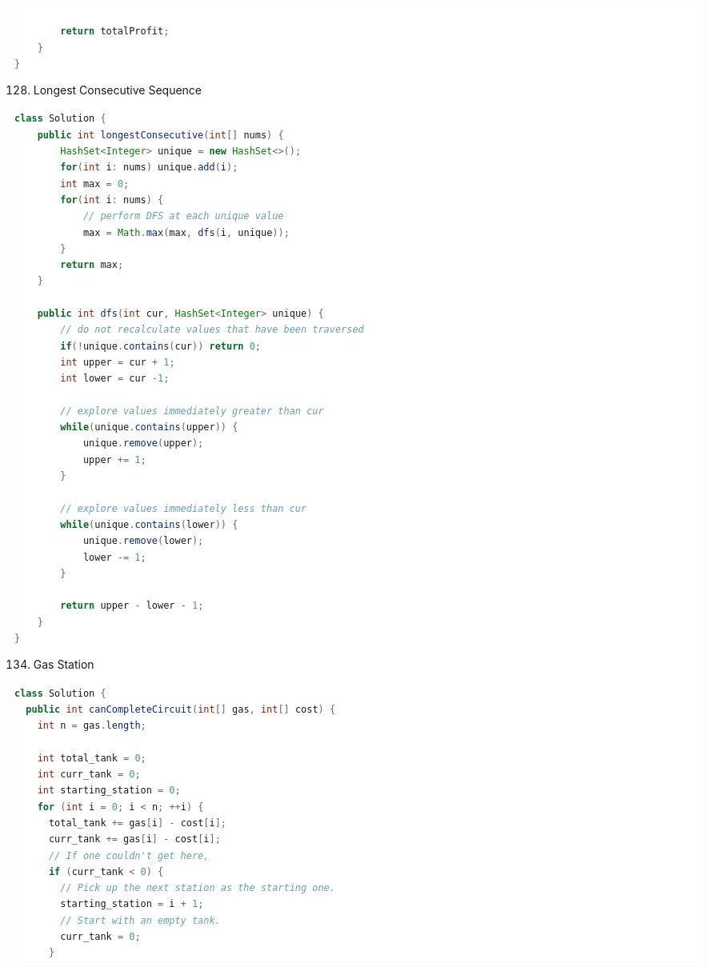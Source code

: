 ```java

        return totalProfit;
    }
}
```

128. Longest Consecutive Sequence

```java
class Solution {
    public int longestConsecutive(int[] nums) {
        HashSet<Integer> unique = new HashSet<>();
        for(int i: nums) unique.add(i);
        int max = 0;
        for(int i: nums) {
			// perform DFS at each unique value
            max = Math.max(max, dfs(i, unique));
        }
        return max;
    }
    
    public int dfs(int cur, HashSet<Integer> unique) {
		// do not recalculate values that have been traversed
        if(!unique.contains(cur)) return 0;
        int upper = cur + 1;
        int lower = cur -1;
		
		// explore values immediately greater than cur
        while(unique.contains(upper)) {
            unique.remove(upper);
            upper += 1;
        }
		
		// explore values immediately less than cur
        while(unique.contains(lower)) {
            unique.remove(lower);
            lower -= 1;
        }
        
        return upper - lower - 1;
    }
}

```

134. Gas Station

```java
class Solution {
  public int canCompleteCircuit(int[] gas, int[] cost) {
    int n = gas.length;

    int total_tank = 0;
    int curr_tank = 0;
    int starting_station = 0;
    for (int i = 0; i < n; ++i) {
      total_tank += gas[i] - cost[i];
      curr_tank += gas[i] - cost[i];
      // If one couldn't get here,
      if (curr_tank < 0) {
        // Pick up the next station as the starting one.
        starting_station = i + 1;
        // Start with an empty tank.
        curr_tank = 0;
      }
```